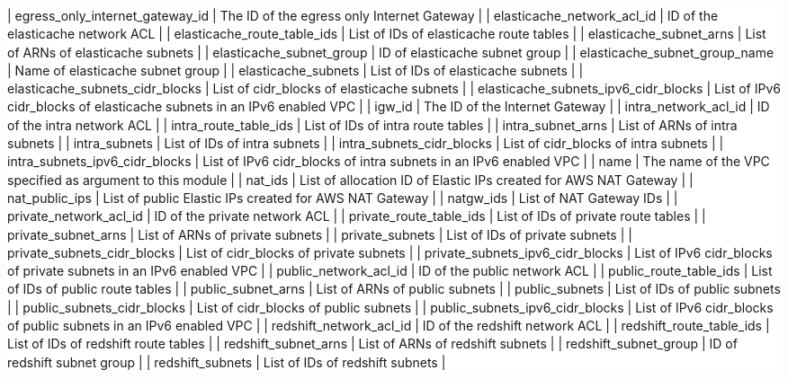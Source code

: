 | egress\_only\_internet\_gateway\_id | The ID of the egress only Internet Gateway |
| elasticache\_network\_acl\_id | ID of the elasticache network ACL |
| elasticache\_route\_table\_ids | List of IDs of elasticache route tables |
| elasticache\_subnet\_arns | List of ARNs of elasticache subnets |
| elasticache\_subnet\_group | ID of elasticache subnet group |
| elasticache\_subnet\_group\_name | Name of elasticache subnet group |
| elasticache\_subnets | List of IDs of elasticache subnets |
| elasticache\_subnets\_cidr\_blocks | List of cidr_blocks of elasticache subnets |
| elasticache\_subnets\_ipv6\_cidr\_blocks | List of IPv6 cidr_blocks of elasticache subnets in an IPv6 enabled VPC |
| igw\_id | The ID of the Internet Gateway |
| intra\_network\_acl\_id | ID of the intra network ACL |
| intra\_route\_table\_ids | List of IDs of intra route tables |
| intra\_subnet\_arns | List of ARNs of intra subnets |
| intra\_subnets | List of IDs of intra subnets |
| intra\_subnets\_cidr\_blocks | List of cidr_blocks of intra subnets |
| intra\_subnets\_ipv6\_cidr\_blocks | List of IPv6 cidr_blocks of intra subnets in an IPv6 enabled VPC |
| name | The name of the VPC specified as argument to this module |
| nat\_ids | List of allocation ID of Elastic IPs created for AWS NAT Gateway |
| nat\_public\_ips | List of public Elastic IPs created for AWS NAT Gateway |
| natgw\_ids | List of NAT Gateway IDs |
| private\_network\_acl\_id | ID of the private network ACL |
| private\_route\_table\_ids | List of IDs of private route tables |
| private\_subnet\_arns | List of ARNs of private subnets |
| private\_subnets | List of IDs of private subnets |
| private\_subnets\_cidr\_blocks | List of cidr_blocks of private subnets |
| private\_subnets\_ipv6\_cidr\_blocks | List of IPv6 cidr_blocks of private subnets in an IPv6 enabled VPC |
| public\_network\_acl\_id | ID of the public network ACL |
| public\_route\_table\_ids | List of IDs of public route tables |
| public\_subnet\_arns | List of ARNs of public subnets |
| public\_subnets | List of IDs of public subnets |
| public\_subnets\_cidr\_blocks | List of cidr_blocks of public subnets |
| public\_subnets\_ipv6\_cidr\_blocks | List of IPv6 cidr_blocks of public subnets in an IPv6 enabled VPC |
| redshift\_network\_acl\_id | ID of the redshift network ACL |
| redshift\_route\_table\_ids | List of IDs of redshift route tables |
| redshift\_subnet\_arns | List of ARNs of redshift subnets |
| redshift\_subnet\_group | ID of redshift subnet group |
| redshift\_subnets | List of IDs of redshift subnets |